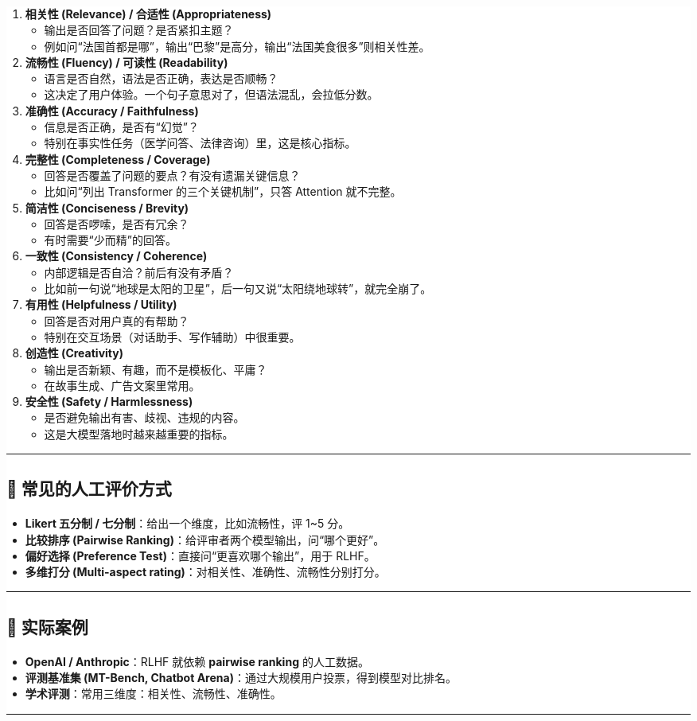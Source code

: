 1. **相关性 (Relevance) / 合适性 (Appropriateness)**
   - 输出是否回答了问题？是否紧扣主题？
   - 例如问“法国首都是哪”，输出“巴黎”是高分，输出“法国美食很多”则相关性差。
2. **流畅性 (Fluency) / 可读性 (Readability)**
   - 语言是否自然，语法是否正确，表达是否顺畅？
   - 这决定了用户体验。一个句子意思对了，但语法混乱，会拉低分数。
3. **准确性 (Accuracy / Faithfulness)**
   - 信息是否正确，是否有“幻觉”？
   - 特别在事实性任务（医学问答、法律咨询）里，这是核心指标。
4. **完整性 (Completeness / Coverage)**
   - 回答是否覆盖了问题的要点？有没有遗漏关键信息？
   - 比如问“列出 Transformer 的三个关键机制”，只答 Attention 就不完整。
5. **简洁性 (Conciseness / Brevity)**
   - 回答是否啰嗦，是否有冗余？
   - 有时需要“少而精”的回答。
6. **一致性 (Consistency / Coherence)**
   - 内部逻辑是否自洽？前后有没有矛盾？
   - 比如前一句说“地球是太阳的卫星”，后一句又说“太阳绕地球转”，就完全崩了。
7. **有用性 (Helpfulness / Utility)**
   - 回答是否对用户真的有帮助？
   - 特别在交互场景（对话助手、写作辅助）中很重要。
8. **创造性 (Creativity)**
   - 输出是否新颖、有趣，而不是模板化、平庸？
   - 在故事生成、广告文案里常用。
9. **安全性 (Safety / Harmlessness)**
   - 是否避免输出有害、歧视、违规的内容。
   - 这是大模型落地时越来越重要的指标。

------

## **🔹 常见的人工评价方式**

- **Likert 五分制 / 七分制**：给出一个维度，比如流畅性，评 1~5 分。
- **比较排序 (Pairwise Ranking)**：给评审者两个模型输出，问“哪个更好”。
- **偏好选择 (Preference Test)**：直接问“更喜欢哪个输出”，用于 RLHF。
- **多维打分 (Multi-aspect rating)**：对相关性、准确性、流畅性分别打分。

------

## **🔹 实际案例**

- **OpenAI / Anthropic**：RLHF 就依赖 **pairwise ranking** 的人工数据。
- **评测基准集 (MT-Bench, Chatbot Arena)**：通过大规模用户投票，得到模型对比排名。
- **学术评测**：常用三维度：相关性、流畅性、准确性。

------
